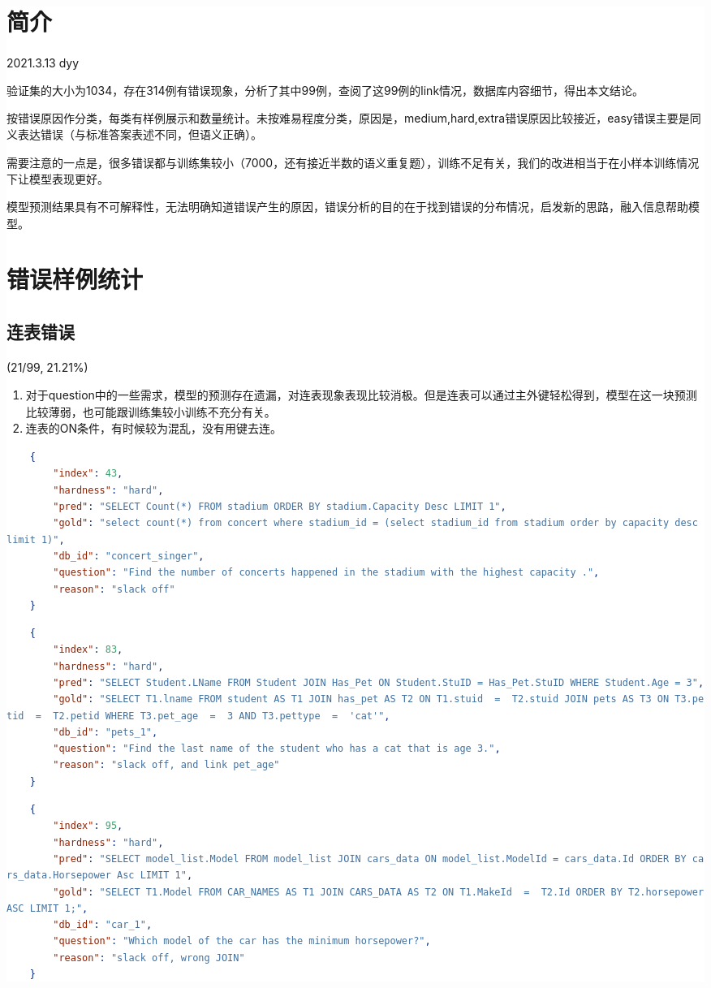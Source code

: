 # 简介

2021.3.13 dyy

验证集的大小为1034，存在314例有错误现象，分析了其中99例，查阅了这99例的link情况，数据库内容细节，得出本文结论。

按错误原因作分类，每类有样例展示和数量统计。未按难易程度分类，原因是，medium,hard,extra错误原因比较接近，easy错误主要是同义表达错误（与标准答案表述不同，但语义正确）。

需要注意的一点是，很多错误都与训练集较小（7000，还有接近半数的语义重复题），训练不足有关，我们的改进相当于在小样本训练情况下让模型表现更好。

模型预测结果具有不可解释性，无法明确知道错误产生的原因，错误分析的目的在于找到错误的分布情况，启发新的思路，融入信息帮助模型。

# 错误样例统计
## 连表错误
(21/99, 21.21%)
1. 对于question中的一些需求，模型的预测存在遗漏，对连表现象表现比较消极。但是连表可以通过主外键轻松得到，模型在这一块预测比较薄弱，也可能跟训练集较小训练不充分有关。
2. 连表的ON条件，有时候较为混乱，没有用键去连。

```json
    {
        "index": 43,
        "hardness": "hard",
        "pred": "SELECT Count(*) FROM stadium ORDER BY stadium.Capacity Desc LIMIT 1",
        "gold": "select count(*) from concert where stadium_id = (select stadium_id from stadium order by capacity desc limit 1)",
        "db_id": "concert_singer",
        "question": "Find the number of concerts happened in the stadium with the highest capacity .",
        "reason": "slack off"
    }
```

```json
    {
        "index": 83,
        "hardness": "hard",
        "pred": "SELECT Student.LName FROM Student JOIN Has_Pet ON Student.StuID = Has_Pet.StuID WHERE Student.Age = 3",
        "gold": "SELECT T1.lname FROM student AS T1 JOIN has_pet AS T2 ON T1.stuid  =  T2.stuid JOIN pets AS T3 ON T3.petid  =  T2.petid WHERE T3.pet_age  =  3 AND T3.pettype  =  'cat'",
        "db_id": "pets_1",
        "question": "Find the last name of the student who has a cat that is age 3.",
        "reason": "slack off, and link pet_age"
    }
```

```json
    {
        "index": 95,
        "hardness": "hard",
        "pred": "SELECT model_list.Model FROM model_list JOIN cars_data ON model_list.ModelId = cars_data.Id ORDER BY cars_data.Horsepower Asc LIMIT 1",
        "gold": "SELECT T1.Model FROM CAR_NAMES AS T1 JOIN CARS_DATA AS T2 ON T1.MakeId  =  T2.Id ORDER BY T2.horsepower ASC LIMIT 1;",
        "db_id": "car_1",
        "question": "Which model of the car has the minimum horsepower?",
        "reason": "slack off, wrong JOIN"
    }
```
